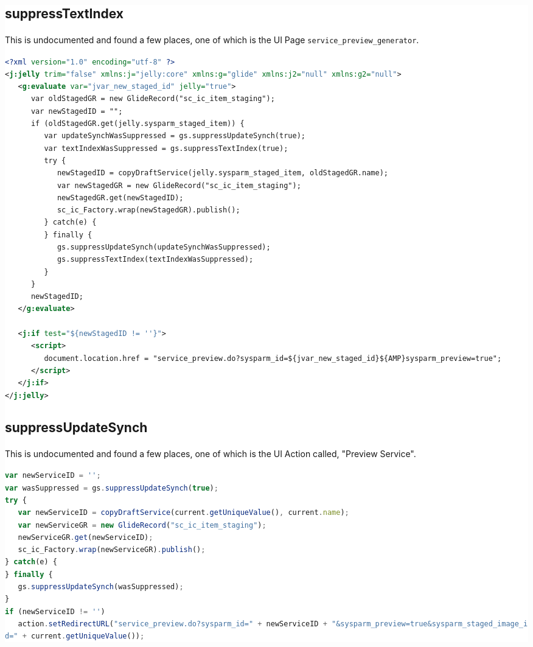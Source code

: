 ## suppressTextIndex

This is undocumented and found a few places, one of which is the UI Page
`service_preview_generator`.

``` xml
<?xml version="1.0" encoding="utf-8" ?>
<j:jelly trim="false" xmlns:j="jelly:core" xmlns:g="glide" xmlns:j2="null" xmlns:g2="null">
   <g:evaluate var="jvar_new_staged_id" jelly="true">
      var oldStagedGR = new GlideRecord("sc_ic_item_staging");
      var newStagedID = "";
      if (oldStagedGR.get(jelly.sysparm_staged_item)) {
         var updateSynchWasSuppressed = gs.suppressUpdateSynch(true);
         var textIndexWasSuppressed = gs.suppressTextIndex(true);
         try {
            newStagedID = copyDraftService(jelly.sysparm_staged_item, oldStagedGR.name);
            var newStagedGR = new GlideRecord("sc_ic_item_staging");
            newStagedGR.get(newStagedID);
            sc_ic_Factory.wrap(newStagedGR).publish();
         } catch(e) {
         } finally {
            gs.suppressUpdateSynch(updateSynchWasSuppressed);
            gs.suppressTextIndex(textIndexWasSuppressed);
         }
      }
      newStagedID;
   </g:evaluate>

   <j:if test="${newStagedID != ''}">
      <script>
         document.location.href = "service_preview.do?sysparm_id=${jvar_new_staged_id}${AMP}sysparm_preview=true";
      </script>
   </j:if>
</j:jelly>
```

## suppressUpdateSynch

This is undocumented and found a few places, one of which is the UI
Action called, "Preview Service".

``` js
var newServiceID = '';
var wasSuppressed = gs.suppressUpdateSynch(true);
try {
   var newServiceID = copyDraftService(current.getUniqueValue(), current.name);
   var newServiceGR = new GlideRecord("sc_ic_item_staging");
   newServiceGR.get(newServiceID);
   sc_ic_Factory.wrap(newServiceGR).publish();
} catch(e) {
} finally {
   gs.suppressUpdateSynch(wasSuppressed);
}
if (newServiceID != '')
   action.setRedirectURL("service_preview.do?sysparm_id=" + newServiceID + "&sysparm_preview=true&sysparm_staged_image_id=" + current.getUniqueValue());
```
